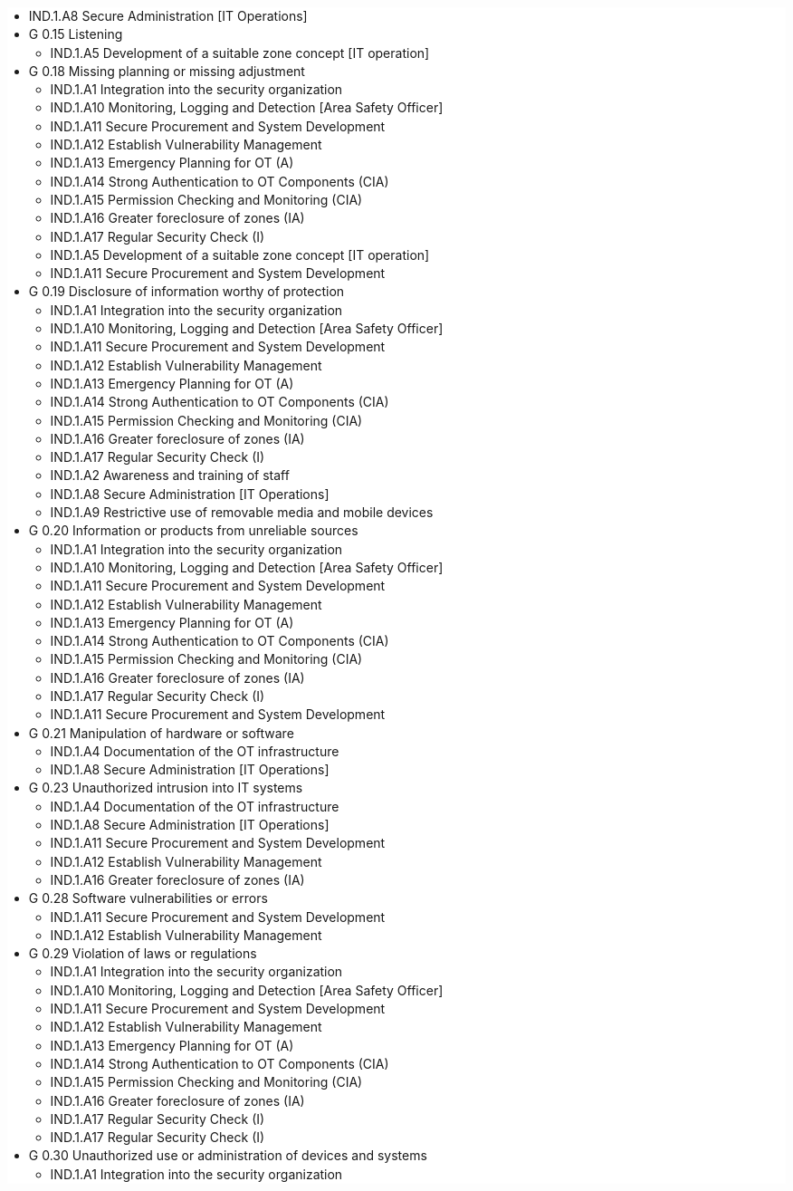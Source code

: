   * IND.1.A8 Secure Administration [IT Operations]
* G 0.15 Listening
  * IND.1.A5 Development of a suitable zone concept [IT operation]
* G 0.18 Missing planning or missing adjustment
  * IND.1.A1 Integration into the security organization
  * IND.1.A10 Monitoring, Logging and Detection [Area Safety Officer]
  * IND.1.A11 Secure Procurement and System Development
  * IND.1.A12 Establish Vulnerability Management
  * IND.1.A13 Emergency Planning for OT (A)
  * IND.1.A14 Strong Authentication to OT Components (CIA)
  * IND.1.A15 Permission Checking and Monitoring (CIA)
  * IND.1.A16 Greater foreclosure of zones (IA)
  * IND.1.A17 Regular Security Check (I)
  * IND.1.A5 Development of a suitable zone concept [IT operation]
  * IND.1.A11 Secure Procurement and System Development
* G 0.19 Disclosure of information worthy of protection
  * IND.1.A1 Integration into the security organization
  * IND.1.A10 Monitoring, Logging and Detection [Area Safety Officer]
  * IND.1.A11 Secure Procurement and System Development
  * IND.1.A12 Establish Vulnerability Management
  * IND.1.A13 Emergency Planning for OT (A)
  * IND.1.A14 Strong Authentication to OT Components (CIA)
  * IND.1.A15 Permission Checking and Monitoring (CIA)
  * IND.1.A16 Greater foreclosure of zones (IA)
  * IND.1.A17 Regular Security Check (I)
  * IND.1.A2 Awareness and training of staff
  * IND.1.A8 Secure Administration [IT Operations]
  * IND.1.A9 Restrictive use of removable media and mobile devices
* G 0.20 Information or products from unreliable sources
  * IND.1.A1 Integration into the security organization
  * IND.1.A10 Monitoring, Logging and Detection [Area Safety Officer]
  * IND.1.A11 Secure Procurement and System Development
  * IND.1.A12 Establish Vulnerability Management
  * IND.1.A13 Emergency Planning for OT (A)
  * IND.1.A14 Strong Authentication to OT Components (CIA)
  * IND.1.A15 Permission Checking and Monitoring (CIA)
  * IND.1.A16 Greater foreclosure of zones (IA)
  * IND.1.A17 Regular Security Check (I)
  * IND.1.A11 Secure Procurement and System Development
* G 0.21 Manipulation of hardware or software
  * IND.1.A4 Documentation of the OT infrastructure
  * IND.1.A8 Secure Administration [IT Operations]
* G 0.23 Unauthorized intrusion into IT systems
  * IND.1.A4 Documentation of the OT infrastructure
  * IND.1.A8 Secure Administration [IT Operations]
  * IND.1.A11 Secure Procurement and System Development
  * IND.1.A12 Establish Vulnerability Management
  * IND.1.A16 Greater foreclosure of zones (IA)
* G 0.28 Software vulnerabilities or errors
  * IND.1.A11 Secure Procurement and System Development
  * IND.1.A12 Establish Vulnerability Management
* G 0.29 Violation of laws or regulations
  * IND.1.A1 Integration into the security organization
  * IND.1.A10 Monitoring, Logging and Detection [Area Safety Officer]
  * IND.1.A11 Secure Procurement and System Development
  * IND.1.A12 Establish Vulnerability Management
  * IND.1.A13 Emergency Planning for OT (A)
  * IND.1.A14 Strong Authentication to OT Components (CIA)
  * IND.1.A15 Permission Checking and Monitoring (CIA)
  * IND.1.A16 Greater foreclosure of zones (IA)
  * IND.1.A17 Regular Security Check (I)
  * IND.1.A17 Regular Security Check (I)
* G 0.30 Unauthorized use or administration of devices and systems
  * IND.1.A1 Integration into the security organization